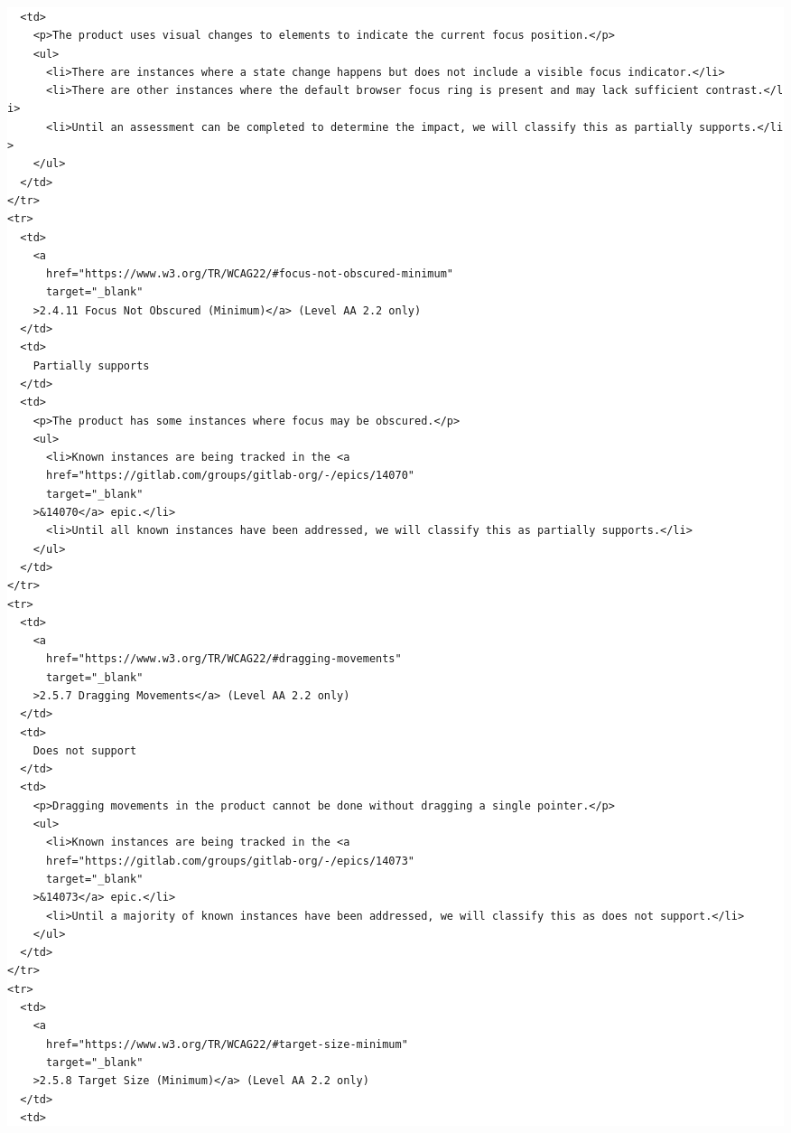       <td>
        <p>The product uses visual changes to elements to indicate the current focus position.</p>
        <ul>
          <li>There are instances where a state change happens but does not include a visible focus indicator.</li>
          <li>There are other instances where the default browser focus ring is present and may lack sufficient contrast.</li>
          <li>Until an assessment can be completed to determine the impact, we will classify this as partially supports.</li>
        </ul>
      </td>
    </tr>
    <tr>
      <td>
        <a
          href="https://www.w3.org/TR/WCAG22/#focus-not-obscured-minimum"
          target="_blank"
        >2.4.11 Focus Not Obscured (Minimum)</a> (Level AA 2.2 only)
      </td>
      <td>
        Partially supports
      </td>
      <td>
        <p>The product has some instances where focus may be obscured.</p>
        <ul>
          <li>Known instances are being tracked in the <a
          href="https://gitlab.com/groups/gitlab-org/-/epics/14070"
          target="_blank"
        >&14070</a> epic.</li>
          <li>Until all known instances have been addressed, we will classify this as partially supports.</li>
        </ul>
      </td>
    </tr>
    <tr>
      <td>
        <a
          href="https://www.w3.org/TR/WCAG22/#dragging-movements"
          target="_blank"
        >2.5.7 Dragging Movements</a> (Level AA 2.2 only)
      </td>
      <td>
        Does not support
      </td>
      <td>
        <p>Dragging movements in the product cannot be done without dragging a single pointer.</p>
        <ul>
          <li>Known instances are being tracked in the <a
          href="https://gitlab.com/groups/gitlab-org/-/epics/14073"
          target="_blank"
        >&14073</a> epic.</li>
          <li>Until a majority of known instances have been addressed, we will classify this as does not support.</li>
        </ul>
      </td>
    </tr>
    <tr>
      <td>
        <a
          href="https://www.w3.org/TR/WCAG22/#target-size-minimum"
          target="_blank"
        >2.5.8 Target Size (Minimum)</a> (Level AA 2.2 only)
      </td>
      <td>